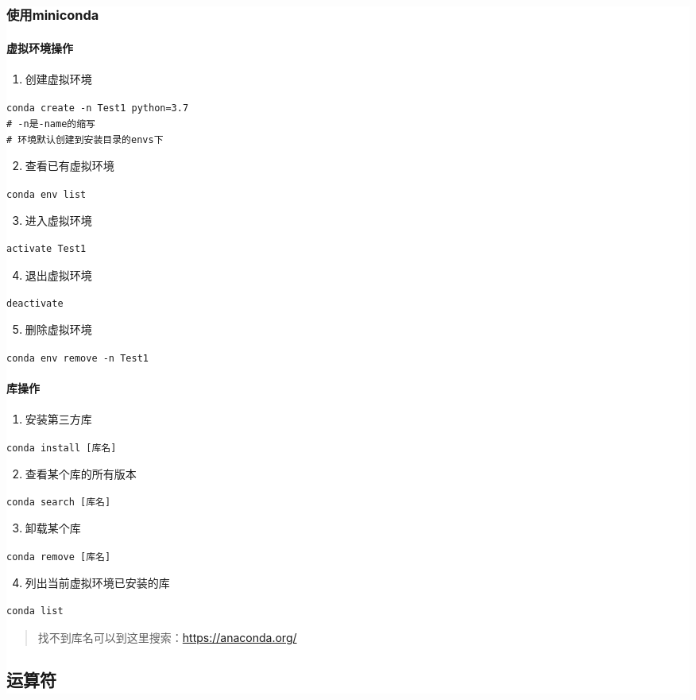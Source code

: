 
### 使用miniconda


#### 虚拟环境操作
1. 创建虚拟环境
```
conda create -n Test1 python=3.7
# -n是-name的缩写
# 环境默认创建到安装目录的envs下
```

2. 查看已有虚拟环境
```
conda env list
```

3. 进入虚拟环境
```
activate Test1
```

4. 退出虚拟环境
```
deactivate
```

5. 删除虚拟环境
```
conda env remove -n Test1
```

#### 库操作
1. 安装第三方库
```
conda install [库名]
```

2. 查看某个库的所有版本
```
conda search [库名]
```

3. 卸载某个库
```
conda remove [库名]
```

4. 列出当前虚拟环境已安装的库
```
conda list
```

> 找不到库名可以到这里搜索：<https://anaconda.org/>



## 运算符
